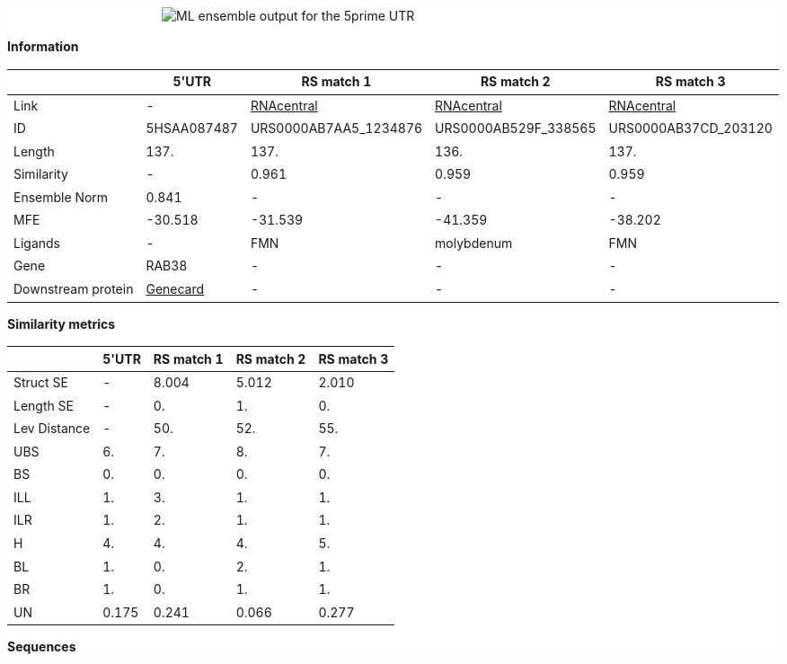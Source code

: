 
<div class="row">
    <div class="column_center">
        <img src="../../alns/ens/ens_1009.png" alt="ML ensemble output for the 5prime UTR" style="width:60%; display:block; margin-left:auto; margin-right:auto;">
    </div>
</div>


**Information**

| | 5'UTR       | RS match 1   | RS match 2  | RS match 3 |
| ---- | ----------- | ----------- | ----------- | ----------- |
| <span title="Link to the sequence source">Link</span> | -  | <a href="https://rnacentral.org/rna/URS0000AB7AA5/1234876" target="_blank" rel="noopener noreferrer">RNAcentral</a>     |<a href="https://rnacentral.org/rna/URS0000AB529F/338565" target="_blank" rel="noopener noreferrer">RNAcentral</a>  | <a href="https://rnacentral.org/rna/URS0000AB37CD/203120" target="_blank" rel="noopener noreferrer">RNAcentral</a>   |
| <span title="ID within respective databases">ID</span>  | 5HSAA087487     | URS0000AB7AA5_1234876     | URS0000AB529F_338565     | URS0000AB37CD_203120     |
| <span title="Length of the sequence in question">Length</span>  | 137.     |  137.    | 136.   |  137.    |
| <span title="Similarity score calculated from all similarity metrics">Similarity</span>  | - | 0.961 | 0.959 | 0.959 |
| <span title="Ensemble classification via all 19 ML classifiers">Ensemble Norm</span>  | 0.841 | - | - | - |
| <span title="Nupack Mean Free Energy of the secondary structure">MFE</span>  | -30.518 | -31.539 | -41.359 | -38.202 |
| <span title="Reported Ligand match on RNAcentral or via RFAM">Ligands</span>  | - | FMN | molybdenum | FMN |
| <span title="Homo Sapiens gene abbreviation">Gene</span>  | RAB38 | - | - | - |
| <span title="Link to the sequence source">Downstream protein</span>  | <a href="https://www.genecards.org/cgi-bin/carddisp.pl?gene=RAB38" target="_blank" rel="noopener noreferrer"> Genecard </a>   |    -    | -  | - |


**Similarity metrics**

| | 5'UTR       | RS match 1   | RS match 2  | RS match 3 |
| ---- | ----------- | ----------- | ----------- | ----------- |
| <span title="Structural feature squared error">Struct SE</span> | - | 8.004 | 5.012 | 2.010 |
| <span title="Length difference squared error">Length SE</span> | - | 0. | 1. | 0. |
| <span title="Edit distance of both dot structures">Lev Distance</span> | - | 50. | 52. | 55. |
| <span title="Unbranched stack count">UBS</span>| 6. | 7. | 8. | 7. |
| <span title="Branched stack counts">BS</span> | 0. | 0. | 0. | 0. |
| <span title="Inner loop left count">ILL</span> | 1. | 3. | 1. | 1. |
| <span title="Inner loop right count">ILR</span> | 1. | 2. | 1. | 1. |
| <span title="Hairpin counts">H</span> | 4. | 4. | 4. | 5. |
| <span title="Bulges left count">BL</span> | 1. | 0. | 2. | 1. |
| <span title="Bulges right count">BR</span> | 1. | 0. | 1. | 1. |
| <span title="Unpaired nucleotide %">UN</span> | 0.175 | 0.241 | 0.066 | 0.277 |

**Sequences**
